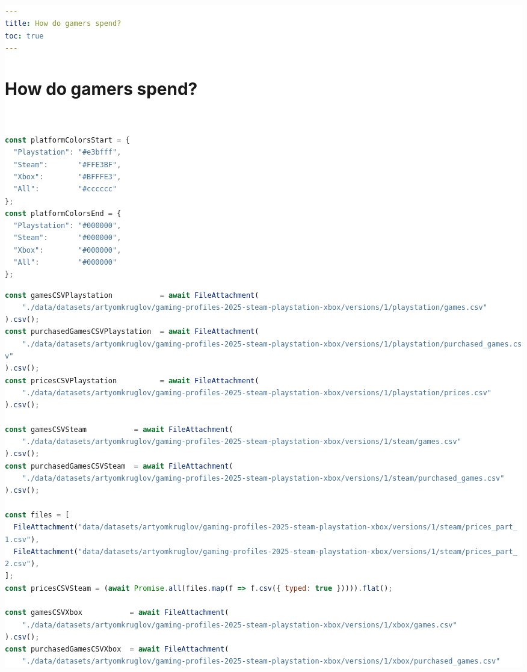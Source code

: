```yaml
---
title: How do gamers spend?
toc: true
---
```


# How do gamers spend?
</br>

```js
const platformColorsStart = {
  "Playstation": "#e3bfff",
  "Steam":       "#FFE3BF",
  "Xbox":        "#BFFFE3",
  "All":         "#cccccc"
};
const platformColorsEnd = {
  "Playstation": "#000000",
  "Steam":       "#000000",
  "Xbox":        "#000000",
  "All":         "#000000"
};
```


```js
const gamesCSVPlaystation           = await FileAttachment(
    "./data/datasets/artyomkruglov/gaming-profiles-2025-steam-playstation-xbox/versions/1/playstation/games.csv"
).csv();
const purchasedGamesCSVPlaystation  = await FileAttachment(
    "./data/datasets/artyomkruglov/gaming-profiles-2025-steam-playstation-xbox/versions/1/playstation/purchased_games.csv"
).csv();
const pricesCSVPlaystation          = await FileAttachment(
    "./data/datasets/artyomkruglov/gaming-profiles-2025-steam-playstation-xbox/versions/1/playstation/prices.csv"
).csv();

const gamesCSVSteam           = await FileAttachment(
    "./data/datasets/artyomkruglov/gaming-profiles-2025-steam-playstation-xbox/versions/1/steam/games.csv"
).csv();
const purchasedGamesCSVSteam  = await FileAttachment(
    "./data/datasets/artyomkruglov/gaming-profiles-2025-steam-playstation-xbox/versions/1/steam/purchased_games.csv"
).csv();

const files = [
  FileAttachment("data/datasets/artyomkruglov/gaming-profiles-2025-steam-playstation-xbox/versions/1/steam/prices_part_1.csv"),
  FileAttachment("data/datasets/artyomkruglov/gaming-profiles-2025-steam-playstation-xbox/versions/1/steam/prices_part_2.csv"),
];
const pricesCSVSteam = (await Promise.all(files.map(f => f.csv({ typed: true })))).flat();

const gamesCSVXbox           = await FileAttachment(
    "./data/datasets/artyomkruglov/gaming-profiles-2025-steam-playstation-xbox/versions/1/xbox/games.csv"
).csv();
const purchasedGamesCSVXbox  = await FileAttachment(
    "./data/datasets/artyomkruglov/gaming-profiles-2025-steam-playstation-xbox/versions/1/xbox/purchased_games.csv"
```
